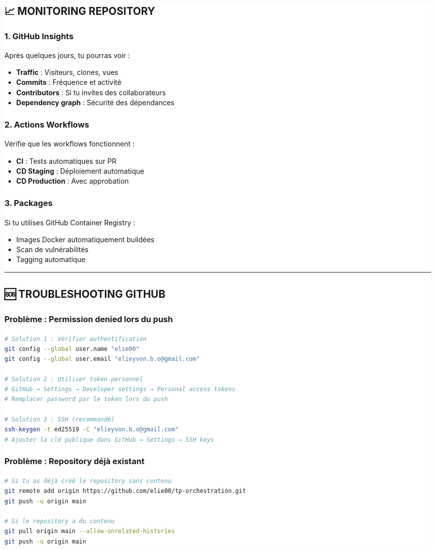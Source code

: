 
## 📈 **MONITORING REPOSITORY**

### **1. GitHub Insights**
Après quelques jours, tu pourras voir :
- **Traffic** : Visiteurs, clones, vues
- **Commits** : Fréquence et activité
- **Contributors** : Si tu invites des collaborateurs
- **Dependency graph** : Sécurité des dépendances

### **2. Actions Workflows**
Vérifie que les workflows fonctionnent :
- **CI** : Tests automatiques sur PR
- **CD Staging** : Déploiement automatique
- **CD Production** : Avec approbation

### **3. Packages**
Si tu utilises GitHub Container Registry :
- Images Docker automatiquement buildées
- Scan de vulnérabilités
- Tagging automatique

---

## 🆘 **TROUBLESHOOTING GITHUB**

### **Problème : Permission denied lors du push**
```bash
# Solution 1 : Vérifier authentification
git config --global user.name "elie00"
git config --global user.email "elieyvon.b.o@gmail.com"

# Solution 2 : Utiliser token personnel
# GitHub → Settings → Developer settings → Personal access tokens
# Remplacer password par le token lors du push

# Solution 3 : SSH (recommandé)
ssh-keygen -t ed25519 -C "elieyvon.b.o@gmail.com"
# Ajouter la clé publique dans GitHub → Settings → SSH keys
```

### **Problème : Repository déjà existant**
```bash
# Si tu as déjà créé le repository sans contenu
git remote add origin https://github.com/elie00/tp-orchestration.git
git push -u origin main

# Si le repository a du contenu
git pull origin main --allow-unrelated-histories
git push -u origin main
```
